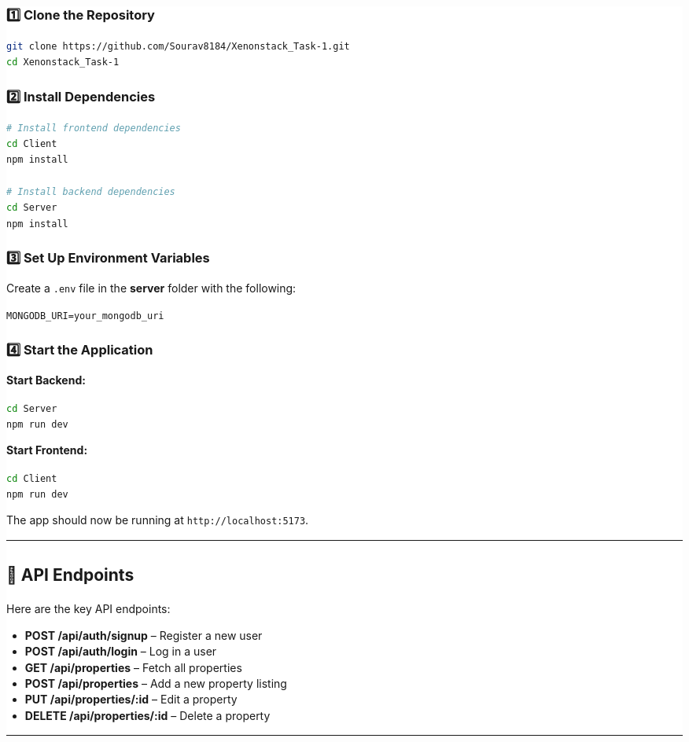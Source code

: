 ### 1️⃣ Clone the Repository
```bash
git clone https://github.com/Sourav8184/Xenonstack_Task-1.git
cd Xenonstack_Task-1
```

### 2️⃣ Install Dependencies
```bash
# Install frontend dependencies
cd Client
npm install

# Install backend dependencies
cd Server
npm install
```

### 3️⃣ Set Up Environment Variables
Create a `.env` file in the **server** folder with the following:

```
MONGODB_URI=your_mongodb_uri
```

### 4️⃣ Start the Application

**Start Backend:**
```bash
cd Server
npm run dev
```

**Start Frontend:**
```bash
cd Client
npm run dev
```

The app should now be running at `http://localhost:5173`.

---

## 🔧 API Endpoints

Here are the key API endpoints:

- **POST /api/auth/signup** – Register a new user  
- **POST /api/auth/login** – Log in a user  
- **GET /api/properties** – Fetch all properties  
- **POST /api/properties** – Add a new property listing  
- **PUT /api/properties/:id** – Edit a property  
- **DELETE /api/properties/:id** – Delete a property  

---
